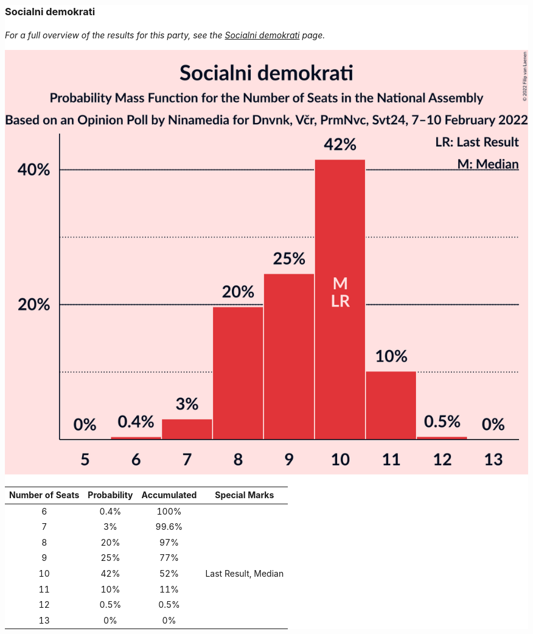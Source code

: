 ### Socialni demokrati

*For a full overview of the results for this party, see the [Socialni demokrati](party-socialnidemokrati.html) page.*

![Graph with seats probability mass function not yet produced](2022-02-10-Ninamedia-seats-pmf-socialnidemokrati.png "Seats Probability Mass Function")

| Number of Seats | Probability | Accumulated | Special Marks |
|:---------------:|:-----------:|:-----------:|:-------------:|
| 6 | 0.4% | 100% |  |
| 7 | 3% | 99.6% |  |
| 8 | 20% | 97% |  |
| 9 | 25% | 77% |  |
| 10 | 42% | 52% | Last Result, Median |
| 11 | 10% | 11% |  |
| 12 | 0.5% | 0.5% |  |
| 13 | 0% | 0% |  |

